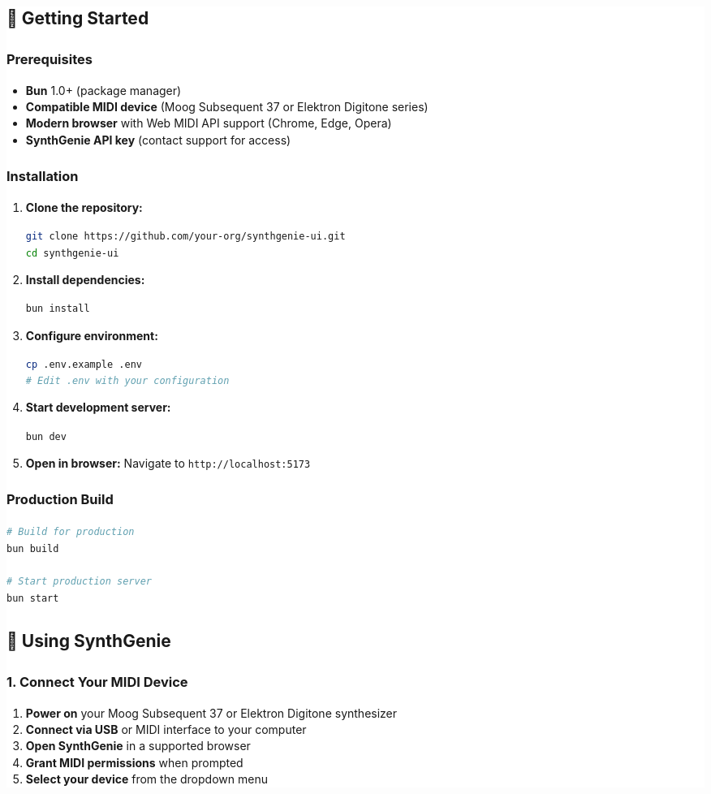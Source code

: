 ## 🚀 Getting Started

### Prerequisites

- **Bun** 1.0+ (package manager)
- **Compatible MIDI device** (Moog Subsequent 37 or Elektron Digitone series)
- **Modern browser** with Web MIDI API support (Chrome, Edge, Opera)
- **SynthGenie API key** (contact support for access)

### Installation

1. **Clone the repository:**
   ```bash
   git clone https://github.com/your-org/synthgenie-ui.git
   cd synthgenie-ui
   ```

2. **Install dependencies:**
   ```bash
   bun install
   ```

3. **Configure environment:**
   ```bash
   cp .env.example .env
   # Edit .env with your configuration
   ```

4. **Start development server:**
   ```bash
   bun dev
   ```

5. **Open in browser:**
   Navigate to `http://localhost:5173`

### Production Build

```bash
# Build for production
bun build

# Start production server
bun start
```

## 🎹 Using SynthGenie

### 1. Connect Your MIDI Device

1. **Power on** your Moog Subsequent 37 or Elektron Digitone synthesizer
2. **Connect via USB** or MIDI interface to your computer
3. **Open SynthGenie** in a supported browser
4. **Grant MIDI permissions** when prompted
5. **Select your device** from the dropdown menu
